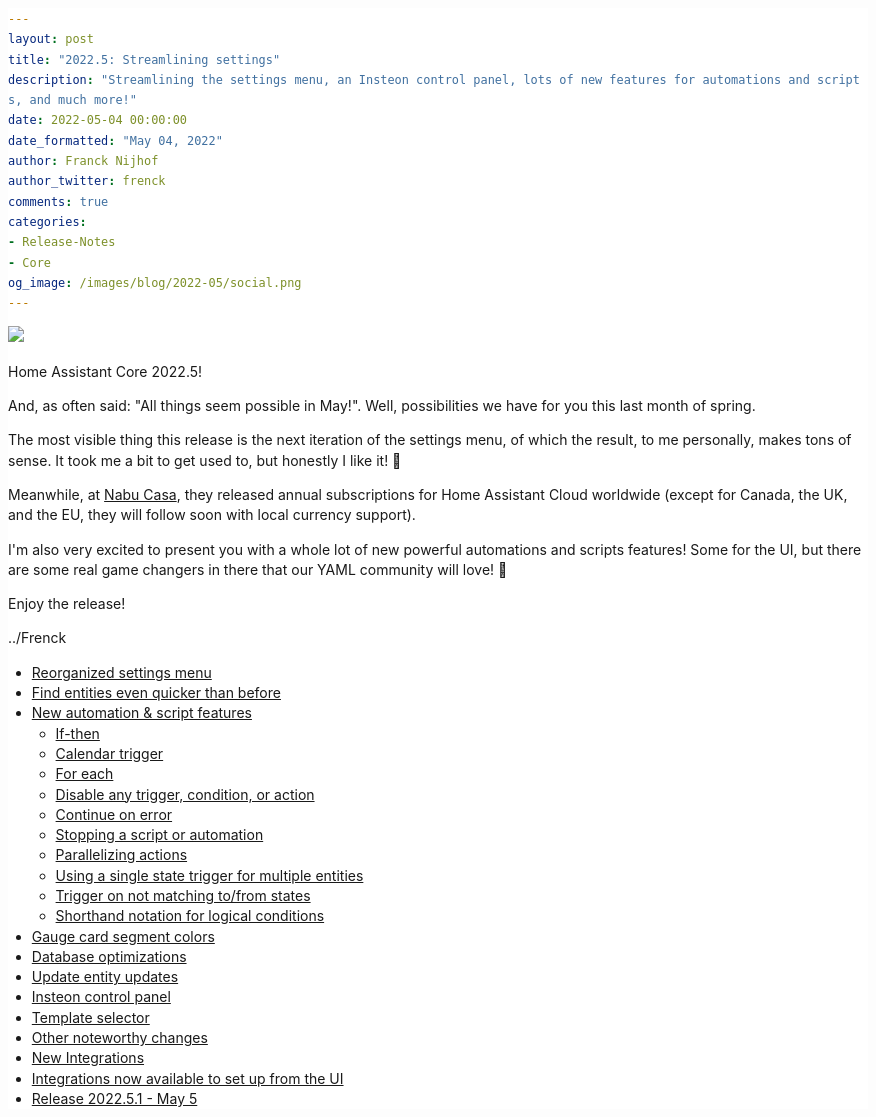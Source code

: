 ```yaml
---
layout: post
title: "2022.5: Streamlining settings"
description: "Streamlining the settings menu, an Insteon control panel, lots of new features for automations and scripts, and much more!"
date: 2022-05-04 00:00:00
date_formatted: "May 04, 2022"
author: Franck Nijhof
author_twitter: frenck
comments: true
categories:
- Release-Notes
- Core
og_image: /images/blog/2022-05/social.png
---
```


<a href='/integrations/#version/2022.5'><img src='/images/blog/2022-05/social.png' style='border: 0;box-shadow: none;'></a>

Home Assistant Core 2022.5!

And, as often said: "All things seem possible in May!". Well, possibilities
we have for you this last month of spring.

The most visible thing this release is the next iteration of the settings menu,
of which the result, to me personally, makes tons of sense. It took me a bit
to get used to, but honestly I like it! 🤩

Meanwhile, at [Nabu Casa], they released annual subscriptions for Home Assistant
Cloud worldwide (except for Canada, the UK, and the EU, they will follow soon with
local currency support).

I'm also very excited to present you with a whole lot of new powerful
automations and scripts features! Some for the UI, but there are some real
game changers in there that our YAML community will love! 🤖

Enjoy the release!

../Frenck

[Nabu Casa]: https://www.nabucasa.com/



- [Reorganized settings menu](#reorganized-settings-menu)
- [Find entities even quicker than before](#find-entities-even-quicker-than-before)
- [New automation & script features](#new-automation--script-features)
  - [If-then](#if-then)
  - [Calendar trigger](#calendar-trigger)
  - [For each](#for-each)
  - [Disable any trigger, condition, or action](#disable-any-trigger-condition-or-action)
  - [Continue on error](#continue-on-error)
  - [Stopping a script or automation](#stopping-a-script-or-automation)
  - [Parallelizing actions](#parallelizing-actions)
  - [Using a single state trigger for multiple entities](#using-a-single-state-trigger-for-multiple-entities)
  - [Trigger on not matching to/from states](#trigger-on-not-matching-tofrom-states)
  - [Shorthand notation for logical conditions](#shorthand-notation-for-logical-conditions)
- [Gauge card segment colors](#gauge-card-segment-colors)
- [Database optimizations](#database-optimizations)
- [Update entity updates](#update-entity-updates)
- [Insteon control panel](#insteon-control-panel)
- [Template selector](#template-selector)
- [Other noteworthy changes](#other-noteworthy-changes)
- [New Integrations](#new-integrations)
- [Integrations now available to set up from the UI](#integrations-now-available-to-set-up-from-the-ui)
- [Release 2022.5.1 - May 5](#release-202251---may-5)

[Feature Requests]: https://community.home-assistant.io/c/feature-requests/13
[@allenporter]: https://github.com/allenporter
[Calendar]: /integrations/calendar/
[Google Calendars]: /integrations/google
[group of actions]: /docs/scripts/#repeat-a-group-of-actions
[Actions]: /docs/scripts/#disabling-an-action
[Conditions]: /docs/scripts/conditions#disabling-a-condition
[Triggers]: /docs/automation/trigger/#disabling-a-trigger
[@thomasloven]: https://github.com/thomasloven
[@Netzwerkfehler]: https://github.com/Netzwerkfehler
[Gauge Card documentation]: /dashboards/gauge/#examples
[History Stats]: /integrations/history_stats
[@gjohansson-ST]: https://github.com/gjohansson-ST
[@Mask3007]: https://github.com/Mask3007
[@mdegat01]: https://github.com/mdegat01
[AVM FRITZ!Box Tools]: /integrations/fritz
[Sensibo]: /integrations/sensibo
[update-entities]: /blog/2022/04/06/release-20224/#introducing-update-entities
[update-notify]: https://community.home-assistant.io/t/update-notifications-core-os-addons-hacs-etc/409161
[Tom Harris]: https://github.com/teharris1
[insteon-blog]: /blog/2022/04/19/for-insteon-users/
[selector]: /docs/blueprint/selectors/
[Template selector]: /docs/blueprint/selectors/#template-selector
[@akloeckner]: https://github.com/akloeckner
[@bdraco]: https://github.com/bdraco
[@bramstroker]: https://github.com/bramstroker
[@dmulcahey]: https://github.com/dmulcahey
[@emontnemery]: https://github.com/emontnemery
[@frenck]: https://github.com/frenck
[@jjlawren]: https://github.com/jjlawren
[@raman325]: https://github.com/raman325
[@rdfurman]: https://github.com/rdfurman
[@sisimomo]: https://github.com/sisimomo
[@thecode]: https://github.com/thecode
[@zsarnett]: https://github.com/zsarnett
[backup]: /integrations/backup
[Honeywell]: /integrations/honeywell
[Media Selector]: /docs/blueprint/selectors/#media-selector
[Philips TV]: /integrations/philips_js
[Shelly]: /integrations/shelly
[Sonos]: /integrations/sonos
[State conditions]: /docs/scripts/conditions#state-condition
[ZHA]: /integrations/zha
[@marcelveldt]: https://github.com/marcelveldt
[@milanmeu]: https://github.com/milanmeu
[@Noltari]: https://github.com/Noltari
[@Sotolotl]: https://github.com/Sotolotl
[@gjohansson-ST]: https://github.com/gjohansson-ST
[Meater]: /integrations/meater
[QNAP QSW]: /integrations/qnap_qsw
[SENZ]: /integrations/senz
[SlimProto (Squeezebox Players)]: /integrations/slimproto
[Trafikverket Ferry]: /integrations/trafikverket_ferry
[@gjohansson-ST]: https://github.com/gjohansson-ST
[@shaiu]: https://github.com/shaiu
[@tkdrob]: https://github.com/tkdrob
[SABnzbd]: /integrations/sabnzbd
[SQL]: /integrations/sql
[Steam]: /integrations/steam_online
[Tautulli]: /integrations/tautulli
[#70659]: https://github.com/home-assistant/core/pull/70659
[#71291]: https://github.com/home-assistant/core/pull/71291
[#71300]: https://github.com/home-assistant/core/pull/71300
[#71309]: https://github.com/home-assistant/core/pull/71309
[#71312]: https://github.com/home-assistant/core/pull/71312
[#71321]: https://github.com/home-assistant/core/pull/71321
[#71324]: https://github.com/home-assistant/core/pull/71324
[#71325]: https://github.com/home-assistant/core/pull/71325
[#71348]: https://github.com/home-assistant/core/pull/71348
[#71349]: https://github.com/home-assistant/core/pull/71349
[#71361]: https://github.com/home-assistant/core/pull/71361
[#71365]: https://github.com/home-assistant/core/pull/71365
[#71367]: https://github.com/home-assistant/core/pull/71367
[#71377]: https://github.com/home-assistant/core/pull/71377
[@2Fake]: https://github.com/2Fake
[@Noltari]: https://github.com/Noltari
[@balloob]: https://github.com/balloob
[@bdraco]: https://github.com/bdraco
[@bieniu]: https://github.com/bieniu
[@emontnemery]: https://github.com/emontnemery
[@epenet]: https://github.com/epenet
[@pvizeli]: https://github.com/pvizeli
[@shaiu]: https://github.com/shaiu
[airzone docs]: /integrations/airzone/
[apple_tv docs]: /integrations/apple_tv/
[blueprint docs]: /integrations/blueprint/
[cast docs]: /integrations/cast/
[compensation docs]: /integrations/compensation/
[devolo_home_control docs]: /integrations/devolo_home_control/
[iqvia docs]: /integrations/iqvia/
[lutron_caseta docs]: /integrations/lutron_caseta/
[meater docs]: /integrations/meater/
[nam docs]: /integrations/nam/
[opencv docs]: /integrations/opencv/
[rachio docs]: /integrations/rachio/
[sabnzbd docs]: /integrations/sabnzbd/
[samsungtv docs]: /integrations/samsungtv/
[tensorflow docs]: /integrations/tensorflow/
[trend docs]: /integrations/trend/
[#71243]: https://github.com/home-assistant/core/pull/71243
[#71369]: https://github.com/home-assistant/core/pull/71369
[#71417]: https://github.com/home-assistant/core/pull/71417
[#71441]: https://github.com/home-assistant/core/pull/71441
[@0bmay]: https://github.com/0bmay
[@balloob]: https://github.com/balloob
[@difelice]: https://github.com/difelice
[@dmulcahey]: https://github.com/dmulcahey
[blueprint docs]: /integrations/blueprint/
[canary docs]: /integrations/canary/
[glances docs]: /integrations/glances/
[zha docs]: /integrations/zha/
[#71443]: https://github.com/home-assistant/core/pull/71443
[#71450]: https://github.com/home-assistant/core/pull/71450
[#71453]: https://github.com/home-assistant/core/pull/71453
[#71476]: https://github.com/home-assistant/core/pull/71476
[#71477]: https://github.com/home-assistant/core/pull/71477
[#71489]: https://github.com/home-assistant/core/pull/71489
[#71493]: https://github.com/home-assistant/core/pull/71493
[#71499]: https://github.com/home-assistant/core/pull/71499
[#71501]: https://github.com/home-assistant/core/pull/71501
[#71502]: https://github.com/home-assistant/core/pull/71502
[#71504]: https://github.com/home-assistant/core/pull/71504
[#71505]: https://github.com/home-assistant/core/pull/71505
[@0bmay]: https://github.com/0bmay
[@PaulAnnekov]: https://github.com/PaulAnnekov
[@austinmroczek]: https://github.com/austinmroczek
[@balloob]: https://github.com/balloob
[@bdraco]: https://github.com/bdraco
[@bieniu]: https://github.com/bieniu
[@rappenze]: https://github.com/rappenze
[@shaiu]: https://github.com/shaiu
[brother docs]: /integrations/brother/
[canary docs]: /integrations/canary/
[fibaro docs]: /integrations/fibaro/
[flexit docs]: /integrations/flexit/
[frontend docs]: /integrations/frontend/
[sabnzbd docs]: /integrations/sabnzbd/
[sql docs]: /integrations/sql/
[totalconnect docs]: /integrations/totalconnect/
[ukraine_alarm docs]: /integrations/ukraine_alarm/
[#70473]: https://github.com/home-assistant/core/pull/70473
[#71245]: https://github.com/home-assistant/core/pull/71245
[#71426]: https://github.com/home-assistant/core/pull/71426
[#71455]: https://github.com/home-assistant/core/pull/71455
[#71545]: https://github.com/home-assistant/core/pull/71545
[#71549]: https://github.com/home-assistant/core/pull/71549
[#71555]: https://github.com/home-assistant/core/pull/71555
[#71564]: https://github.com/home-assistant/core/pull/71564
[#71565]: https://github.com/home-assistant/core/pull/71565
[#71567]: https://github.com/home-assistant/core/pull/71567
[#71578]: https://github.com/home-assistant/core/pull/71578
[#71584]: https://github.com/home-assistant/core/pull/71584
[#71605]: https://github.com/home-assistant/core/pull/71605
[#71613]: https://github.com/home-assistant/core/pull/71613
[#71655]: https://github.com/home-assistant/core/pull/71655
[#71704]: https://github.com/home-assistant/core/pull/71704
[#71715]: https://github.com/home-assistant/core/pull/71715
[#71754]: https://github.com/home-assistant/core/pull/71754
[@AngellusMortis]: https://github.com/AngellusMortis
[@Kane610]: https://github.com/Kane610
[@PaulAnnekov]: https://github.com/PaulAnnekov
[@bachya]: https://github.com/bachya
[@bdraco]: https://github.com/bdraco
[@bieniu]: https://github.com/bieniu
[@emontnemery]: https://github.com/emontnemery
[@evanjd]: https://github.com/evanjd
[@marvinroger]: https://github.com/marvinroger
[@raman325]: https://github.com/raman325
[@rappenze]: https://github.com/rappenze
[@shaiu]: https://github.com/shaiu
[@teharris1]: https://github.com/teharris1
[@uvjustin]: https://github.com/uvjustin
[cast docs]: /integrations/cast/
[deconz docs]: /integrations/deconz/
[fibaro docs]: /integrations/fibaro/
[generic docs]: /integrations/generic/
[history_stats docs]: /integrations/history_stats/
[insteon docs]: /integrations/insteon/
[logi_circle docs]: /integrations/logi_circle/
[meater docs]: /integrations/meater/
[nam docs]: /integrations/nam/
[onvif docs]: /integrations/onvif/
[sabnzbd docs]: /integrations/sabnzbd/
[simplisafe docs]: /integrations/simplisafe/
[ukraine_alarm docs]: /integrations/ukraine_alarm/
[unifiprotect docs]: /integrations/unifiprotect/
[zwave_js docs]: /integrations/zwave_js/
[#70938]: https://github.com/home-assistant/core/pull/70938
[#71612]: https://github.com/home-assistant/core/pull/71612
[#71673]: https://github.com/home-assistant/core/pull/71673
[#71762]: https://github.com/home-assistant/core/pull/71762
[#71771]: https://github.com/home-assistant/core/pull/71771
[#71821]: https://github.com/home-assistant/core/pull/71821
[#71831]: https://github.com/home-assistant/core/pull/71831
[#71901]: https://github.com/home-assistant/core/pull/71901
[#71925]: https://github.com/home-assistant/core/pull/71925
[#71937]: https://github.com/home-assistant/core/pull/71937
[#71952]: https://github.com/home-assistant/core/pull/71952
[#72038]: https://github.com/home-assistant/core/pull/72038
[#72056]: https://github.com/home-assistant/core/pull/72056
[#72102]: https://github.com/home-assistant/core/pull/72102
[@AngellusMortis]: https://github.com/AngellusMortis
[@Djelibeybi]: https://github.com/Djelibeybi
[@RadekHvizdos]: https://github.com/RadekHvizdos
[@bdraco]: https://github.com/bdraco
[@bieniu]: https://github.com/bieniu
[@chemelli74]: https://github.com/chemelli74
[@epenet]: https://github.com/epenet
[@jetpacktuxedo]: https://github.com/jetpacktuxedo
[@mib1185]: https://github.com/mib1185
[@rappenze]: https://github.com/rappenze
[@thecode]: https://github.com/thecode
[brother docs]: /integrations/brother/
[fibaro docs]: /integrations/fibaro/
[filesize docs]: /integrations/filesize/
[history_stats docs]: /integrations/history_stats/
[lifx docs]: /integrations/lifx/
[samsungtv docs]: /integrations/samsungtv/
[shelly docs]: /integrations/shelly/
[snmp docs]: /integrations/snmp/
[unifiprotect docs]: /integrations/unifiprotect/
[vesync docs]: /integrations/vesync/
[@emontnemery]: https://github.com/emontnemery
[#69069]: https://github.com/home-assistant/core/pull/69069
[@cdce8p]: https://github.com/cdce8p
[#70829]: https://github.com/home-assistant/core/pull/70829
[@Mask3007]: https://github.com/Mask3007
[#70096]: https://github.com/home-assistant/core/pull/70096
[@rikroe]: https://github.com/rikroe
[#69808]: https://github.com/home-assistant/core/pull/69808
[@rikroe]: https://github.com/rikroe
[#67003]: https://github.com/home-assistant/core/pull/67003
[@Kane610]: https://github.com/Kane610
[#70600]: https://github.com/home-assistant/core/pull/70600
[@Kane610]: https://github.com/Kane610
[#70598]: https://github.com/home-assistant/core/pull/70598
[@frenck]: https://github.com/frenck
[#70378]: https://github.com/home-assistant/core/pull/70378
[@rappenze]: https://github.com/rappenze
[#69189]: https://github.com/home-assistant/core/pull/69189
[@ZephireNZ]: https://github.com/ZephireNZ
[#69396]: https://github.com/home-assistant/core/pull/69396
[@bdraco]: https://github.com/bdraco
[#70720]: https://github.com/home-assistant/core/pull/70720
[@epenet]: https://github.com/epenet
[#69239]: https://github.com/home-assistant/core/pull/69239
[@ggravlingen]: https://github.com/ggravlingen
[#68033]: https://github.com/home-assistant/core/pull/68033
[@dgomes]: https://github.com/dgomes
[#69157]: https://github.com/home-assistant/core/pull/69157
[@Djelibeybi]: https://github.com/Djelibeybi
[#70458]: https://github.com/home-assistant/core/pull/70458
[@emontnemery]: [https://github.com/emontnemery]
[#70863]: https://github.com/home-assistant/core/pull/70863
[#70864]: https://github.com/home-assistant/core/pull/70864
[#70859]: https://github.com/home-assistant/core/pull/70859
[@DDanii]: https://github.com/DDanii
[#69820]: https://github.com/home-assistant/core/pull/69820
[@bdraco]: https://github.com/bdraco
[#70142]: https://github.com/home-assistant/core/pull/70142
[@frenck]: https://github.com/frenck
[#68980]: https://github.com/home-assistant/core/pull/68980
[@hunterjm]: https://github.com/hunterjm
[#70395]: https://github.com/home-assistant/core/pull/70395
[@dieselrabbit]: https://github.com/dieselrabbit
[#69937]: https://github.com/home-assistant/core/pull/69937
[@frenck]: https://github.com/frenck
[#69019]: https://github.com/home-assistant/core/pull/69019
[@tkdrob]: https://github.com/tkdrob
[#69500]: https://github.com/home-assistant/core/pull/69500
[@bachya]: https://github.com/bachya
[#69206]: https://github.com/home-assistant/core/pull/69206
[@bachya]: https://github.com/bachya
[#70006]: https://github.com/home-assistant/core/pull/70006
[@bdraco]: https://github.com/bdraco
[#69314]: https://github.com/home-assistant/core/pull/69314
[@emontnemery]: https://github.com/emontnemery
[#69616]: https://github.com/home-assistant/core/pull/69616
[@bdraco]: https://github.com/bdraco
[@frenck]: https://github.com/frenck
[#70154]: https://github.com/home-assistant/core/pull/70154
[#70168]: https://github.com/home-assistant/core/pull/70168
[#70223]: https://github.com/home-assistant/core/pull/70223
[#70224]: https://github.com/home-assistant/core/pull/70224
[#70225]: https://github.com/home-assistant/core/pull/70225
[#70226]: https://github.com/home-assistant/core/pull/70226
[#70227]: https://github.com/home-assistant/core/pull/70227
[@shaiu]: https://github.com/shaiu
[#68138]: https://github.com/home-assistant/core/pull/68138
[@gjohansson-ST]: https://github.com/gjohansson-ST
[#70180]: https://github.com/home-assistant/core/pull/70180
[@jjlawren]: https://github.com/jjlawren
[#70924]: https://github.com/home-assistant/core/pull/70924
[@gjohansson-ST]: https://github.com/gjohansson-ST
[#68700]: https://github.com/home-assistant/core/pull/68700
[@tkdrob]: https://github.com/tkdrob
[#67261]: https://github.com/home-assistant/core/pull/67261
[@mib1185]: https://github.com/mib1185
[#69754]: https://github.com/home-assistant/core/pull/69754
[@tkdrob]: https://github.com/tkdrob
[#57450]: https://github.com/home-assistant/core/pull/57450
[@emontnemery]: https://github.com/emontnemery
[#69344]: https://github.com/home-assistant/core/pull/69344
[@balloob]: https://github.com/balloob
[#70382]: https://github.com/home-assistant/core/pull/70382
[@StevenLooman]: https://github.com/StevenLooman
[#69134]: https://github.com/home-assistant/core/pull/69134
[@emontnemery]: https://github.com/emontnemery
[#69285]: https://github.com/home-assistant/core/pull/69285
[@raman325]: https://github.com/raman325
[#70464]: https://github.com/home-assistant/core/pull/70464
[@emontnemery]: https://github.com/emontnemery
[#55260]: https://github.com/home-assistant/core/pull/55260
[devblog]: https://developers.home-assistant.io/blog/
[@anaisbetts]: https://github.com/anaisbetts
[@frenck]: https://github.com/frenck
[@tkdrob]: https://github.com/tkdrob
[#68981]: https://github.com/home-assistant/core/pull/68981
[#69939]: https://github.com/home-assistant/core/pull/69939
[#70330]: https://github.com/home-assistant/core/pull/70330
[ADR-0004]: https://github.com/home-assistant/architecture/blob/master/adr/0004-webscraping.md?rgh-link-date=2022-04-12T21%3A46%3A17Z
[Analytics]: /integrations/analytics
[Version]: /integrations/version